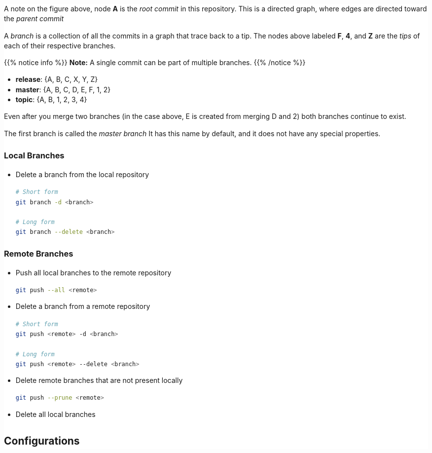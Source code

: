 A note on the figure above, node **A** is the *root commit* in this repository. This is a directed graph, where edges are directed toward the *parent commit*

A *branch* is a collection of all the commits in a graph that trace back to a tip. The nodes above labeled **F**, **4**, and **Z** are the *tips* of each of their respective branches.

{{% notice info %}}
**Note:** A single commit can be part of multiple branches.
{{% /notice %}}

* **release**: {A, B, C, X, Y, Z}
* **master**: {A, B, C, D, E, F, 1, 2}
* **topic**: {A, B, 1, 2, 3, 4}

Even after you merge two branches (in the case above, E is created from merging D and 2) both branches continue to exist.

The first branch is called the *master branch* It has this name by default, and it does not have any special properties.

### Local Branches

* Delete a branch from the local repository

  ```sh
  # Short form
  git branch -d <branch>

  # Long form
  git branch --delete <branch>
  ```

### Remote Branches

* Push all local branches to the remote repository

  ```sh
  git push --all <remote>
  ```

* Delete a branch from a remote repository

  ```sh
  # Short form
  git push <remote> -d <branch>

  # Long form
  git push <remote> --delete <branch>
  ```

* Delete remote branches that are not present locally

  ```sh
  git push --prune <remote>
  ```

* Delete all local branches

## Configurations
